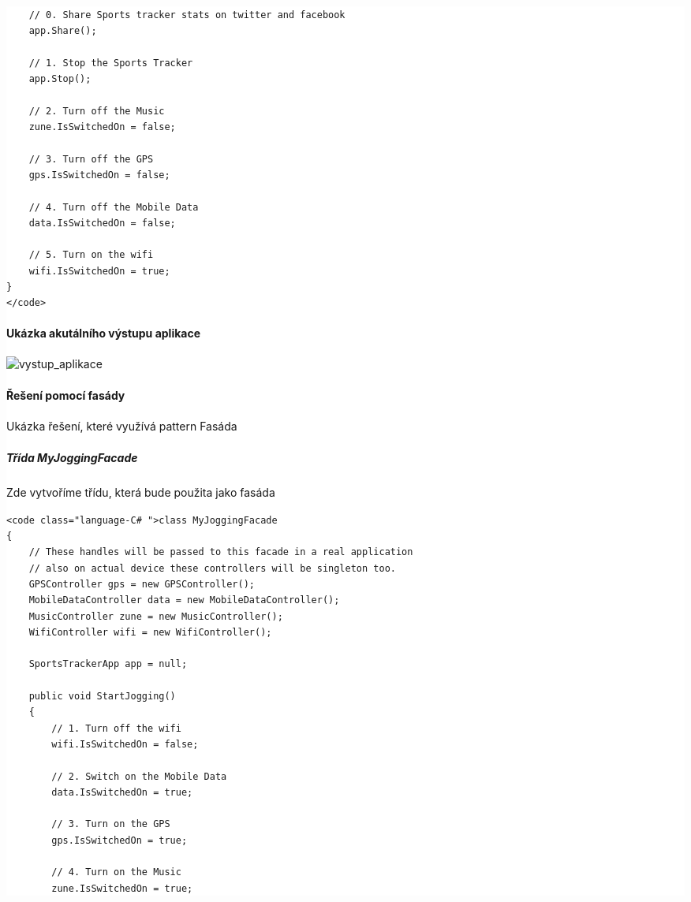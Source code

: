        // 0. Share Sports tracker stats on twitter and facebook
        app.Share();

        // 1. Stop the Sports Tracker
        app.Stop();

        // 2. Turn off the Music
        zune.IsSwitchedOn = false;

        // 3. Turn off the GPS
        gps.IsSwitchedOn = false;

        // 4. Turn off the Mobile Data
        data.IsSwitchedOn = false;

        // 5. Turn on the wifi
        wifi.IsSwitchedOn = true;
    }
    </code>

#### Ukázka akutálního výstupu aplikace

 ![vystup_aplikace](images/nofacadeSS.jpg) 

#### Řešení pomocí fasády

Ukázka řešení, které využívá pattern Fasáda

##### Třída MyJoggingFacade

Zde vytvoříme třídu, která bude použita jako fasáda

    <code class="language-C# ">class MyJoggingFacade
    {
        // These handles will be passed to this facade in a real application
        // also on actual device these controllers will be singleton too.
        GPSController gps = new GPSController();
        MobileDataController data = new MobileDataController();
        MusicController zune = new MusicController();
        WifiController wifi = new WifiController();

        SportsTrackerApp app = null;

        public void StartJogging()
        {
            // 1. Turn off the wifi
            wifi.IsSwitchedOn = false;

            // 2. Switch on the Mobile Data
            data.IsSwitchedOn = true;

            // 3. Turn on the GPS
            gps.IsSwitchedOn = true;

            // 4. Turn on the Music
            zune.IsSwitchedOn = true;
